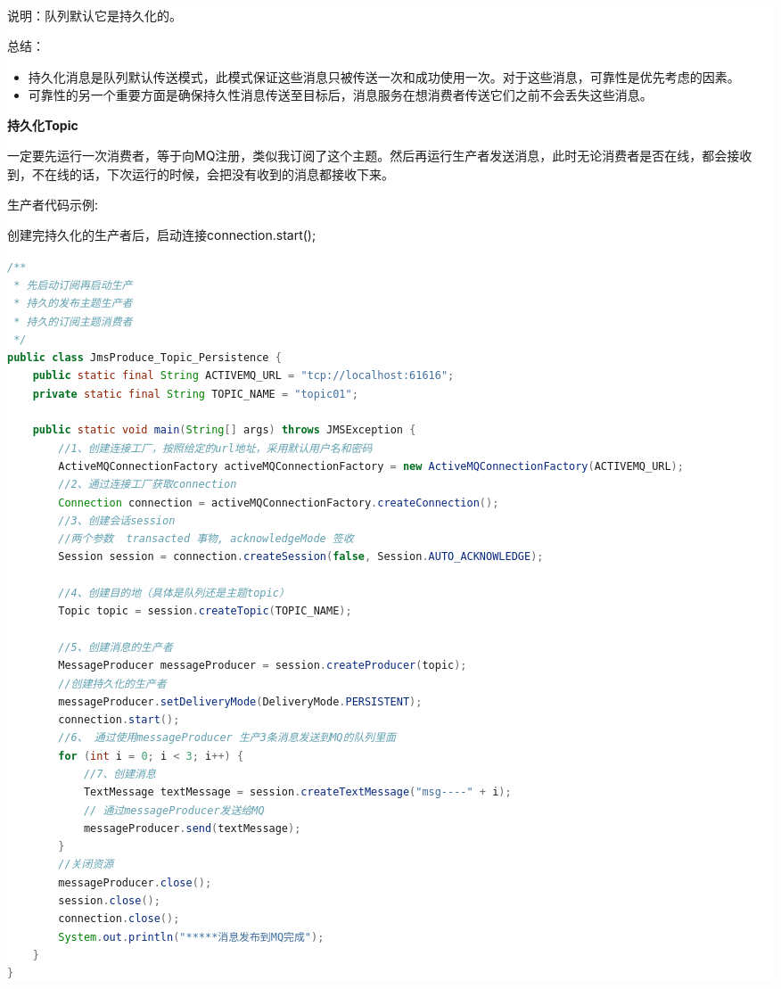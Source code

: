 说明：队列默认它是持久化的。

总结：

- 持久化消息是队列默认传送模式，此模式保证这些消息只被传送一次和成功使用一次。对于这些消息，可靠性是优先考虑的因素。
- 可靠性的另一个重要方面是确保持久性消息传送至目标后，消息服务在想消费者传送它们之前不会丢失这些消息。

**持久化Topic**

一定要先运行一次消费者，等于向MQ注册，类似我订阅了这个主题。然后再运行生产者发送消息，此时无论消费者是否在线，都会接收到，不在线的话，下次运行的时候，会把没有收到的消息都接收下来。

生产者代码示例:

创建完持久化的生产者后，启动连接connection.start();

```java
/**
 * 先启动订阅再启动生产
 * 持久的发布主题生产者
 * 持久的订阅主题消费者
 */
public class JmsProduce_Topic_Persistence {
    public static final String ACTIVEMQ_URL = "tcp://localhost:61616";
    private static final String TOPIC_NAME = "topic01";

    public static void main(String[] args) throws JMSException {
        //1、创建连接工厂，按照给定的url地址，采用默认用户名和密码
        ActiveMQConnectionFactory activeMQConnectionFactory = new ActiveMQConnectionFactory(ACTIVEMQ_URL);
        //2、通过连接工厂获取connection
        Connection connection = activeMQConnectionFactory.createConnection();
        //3、创建会话session
        //两个参数  transacted 事物, acknowledgeMode 签收
        Session session = connection.createSession(false, Session.AUTO_ACKNOWLEDGE);

        //4、创建目的地（具体是队列还是主题topic）
        Topic topic = session.createTopic(TOPIC_NAME);

        //5、创建消息的生产者
        MessageProducer messageProducer = session.createProducer(topic);
        //创建持久化的生产者
        messageProducer.setDeliveryMode(DeliveryMode.PERSISTENT);
        connection.start();
        //6、 通过使用messageProducer 生产3条消息发送到MQ的队列里面
        for (int i = 0; i < 3; i++) {
            //7、创建消息
            TextMessage textMessage = session.createTextMessage("msg----" + i);
            // 通过messageProducer发送给MQ
            messageProducer.send(textMessage);
        }
        //关闭资源
        messageProducer.close();
        session.close();
        connection.close();
        System.out.println("*****消息发布到MQ完成");
    }
}
```
